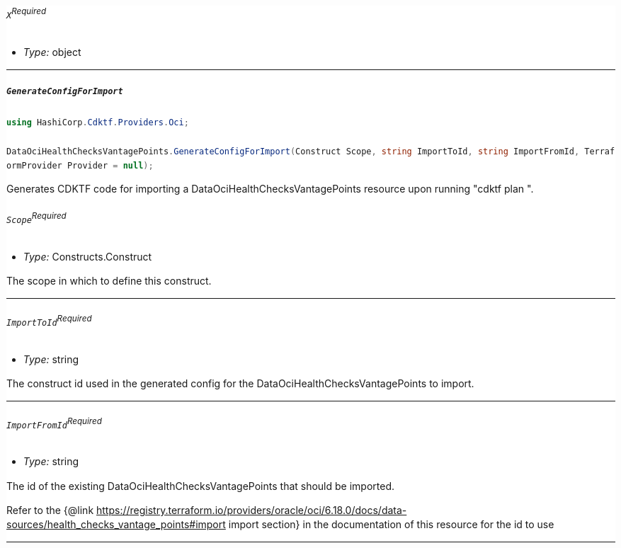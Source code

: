 ###### `X`<sup>Required</sup> <a name="X" id="rhizo-co-terraform-provider-oci.dataOciHealthChecksVantagePoints.DataOciHealthChecksVantagePoints.isTerraformDataSource.parameter.x"></a>

- *Type:* object

---

##### `GenerateConfigForImport` <a name="GenerateConfigForImport" id="rhizo-co-terraform-provider-oci.dataOciHealthChecksVantagePoints.DataOciHealthChecksVantagePoints.generateConfigForImport"></a>

```csharp
using HashiCorp.Cdktf.Providers.Oci;

DataOciHealthChecksVantagePoints.GenerateConfigForImport(Construct Scope, string ImportToId, string ImportFromId, TerraformProvider Provider = null);
```

Generates CDKTF code for importing a DataOciHealthChecksVantagePoints resource upon running "cdktf plan <stack-name>".

###### `Scope`<sup>Required</sup> <a name="Scope" id="rhizo-co-terraform-provider-oci.dataOciHealthChecksVantagePoints.DataOciHealthChecksVantagePoints.generateConfigForImport.parameter.scope"></a>

- *Type:* Constructs.Construct

The scope in which to define this construct.

---

###### `ImportToId`<sup>Required</sup> <a name="ImportToId" id="rhizo-co-terraform-provider-oci.dataOciHealthChecksVantagePoints.DataOciHealthChecksVantagePoints.generateConfigForImport.parameter.importToId"></a>

- *Type:* string

The construct id used in the generated config for the DataOciHealthChecksVantagePoints to import.

---

###### `ImportFromId`<sup>Required</sup> <a name="ImportFromId" id="rhizo-co-terraform-provider-oci.dataOciHealthChecksVantagePoints.DataOciHealthChecksVantagePoints.generateConfigForImport.parameter.importFromId"></a>

- *Type:* string

The id of the existing DataOciHealthChecksVantagePoints that should be imported.

Refer to the {@link https://registry.terraform.io/providers/oracle/oci/6.18.0/docs/data-sources/health_checks_vantage_points#import import section} in the documentation of this resource for the id to use

---